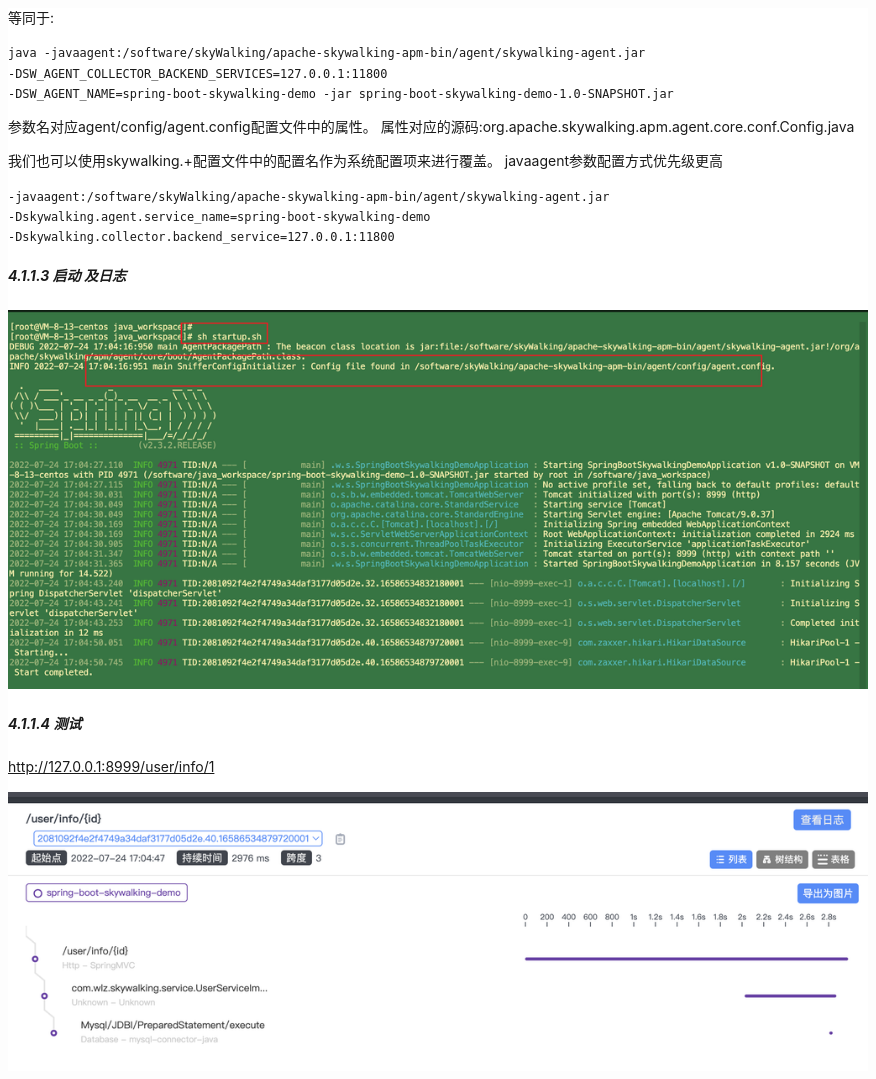  等同于:

```shell
java -javaagent:/software/skyWalking/apache-skywalking-apm-bin/agent/skywalking-agent.jar
-DSW_AGENT_COLLECTOR_BACKEND_SERVICES=127.0.0.1:11800
-DSW_AGENT_NAME=spring-boot-skywalking-demo -jar spring-boot-skywalking-demo-1.0-SNAPSHOT.jar
```

   参数名对应agent/config/agent.config配置文件中的属性。 属性对应的源码:org.apache.skywalking.apm.agent.core.conf.Config.java

   我们也可以使用skywalking.+配置文件中的配置名作为系统配置项来进行覆盖。 javaagent参数配置方式优先级更高

```shell
-javaagent:/software/skyWalking/apache-skywalking-apm-bin/agent/skywalking-agent.jar
-Dskywalking.agent.service_name=spring-boot-skywalking-demo
-Dskywalking.collector.backend_service=127.0.0.1:11800
```

##### 4.1.1.3 启动 及日志 

![SkyWalking-通过jar包方式接入-启动](spring-cloud-alibaba.assets/SkyWalking-通过jar包方式接入-启动.png)

##### 4.1.1.4 测试 

http://127.0.0.1:8999/user/info/1

![SkyWalking-通过jar包方式接入-测试结果](spring-cloud-alibaba.assets/SkyWalking-通过jar包方式接入-测试结果.png)
